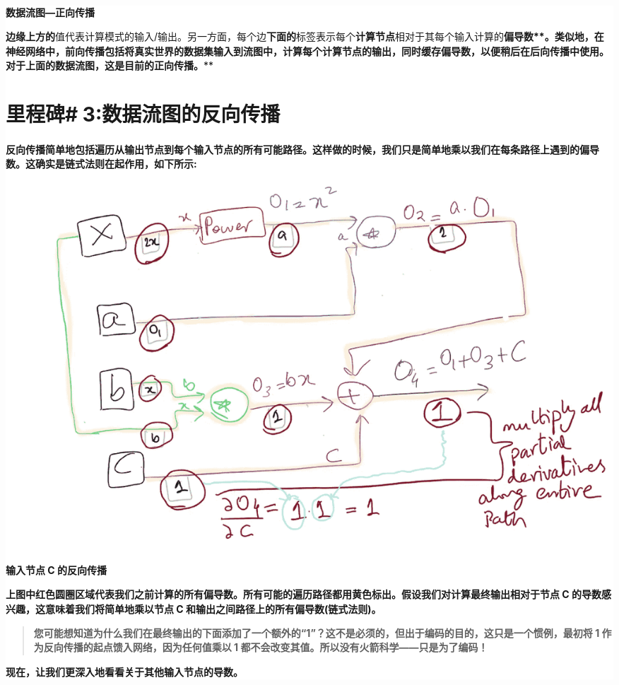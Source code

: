 **数据流图—正向传播**

**边缘上方的**值代表计算模式的输入/输出。另一方面，每个边**下面的**标签表示每个**计算节点**相对于其每个输入计算的****偏导数**。类似地，在神经网络中，前向传播包括将真实世界的数据集输入到流图中，计算每个计算节点的输出，同时缓存偏导数，以便稍后在后向传播中使用。对于上面的数据流图，这是目前的正向传播。******

# **里程碑# 3:数据流图的反向传播**

**反向传播简单地包括遍历从输出节点到每个输入节点的所有可能路径。这样做的时候，我们只是简单地乘以我们在每条路径上遇到的偏导数。这确实是链式法则在起作用，如下所示:**

**![](img/fb6badb14703ec4e0aee18616f3c8475.png)**

**输入节点 C 的反向传播**

**上图中红色圆圈区域代表我们之前计算的所有偏导数。所有可能的遍历路径都用黄色标出。假设我们对计算最终输出相对于节点 C 的导数感兴趣，这意味着我们将简单地乘以节点 C 和输出之间路径上的所有偏导数(链式法则)。**

> **您可能想知道为什么我们在最终输出的下面添加了一个额外的“1”？这不是必须的，但出于编码的目的，这只是一个惯例，最初将 1 作为反向传播的起点馈入网络，因为任何值乘以 1 都不会改变其值。所以没有火箭科学——只是为了编码！**

**现在，让我们更深入地看看关于其他输入节点的导数。**
